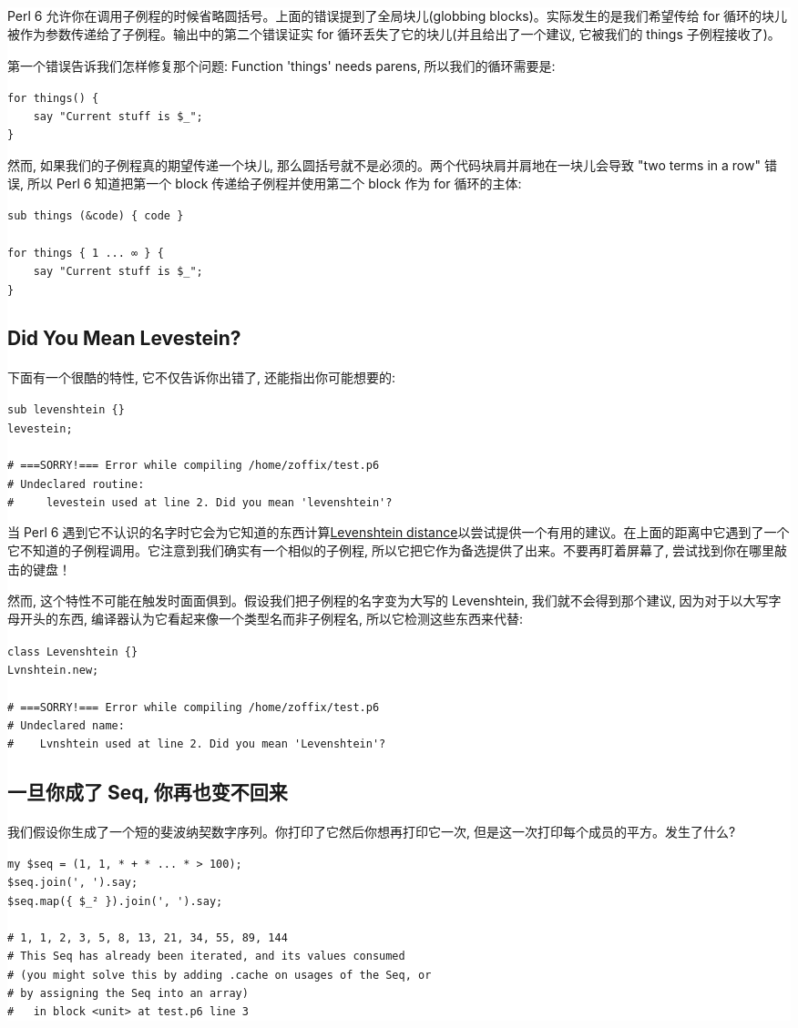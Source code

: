 Perl 6 允许你在调用子例程的时候省略圆括号。上面的错误提到了全局块儿(globbing blocks)。实际发生的是我们希望传给 for 循环的块儿被作为参数传递给了子例程。输出中的第二个错误证实 for 循环丢失了它的块儿(并且给出了一个建议, 它被我们的 things 子例程接收了)。

第一个错误告诉我们怎样修复那个问题: Function 'things' needs parens, 所以我们的循环需要是:

```perl6
for things() {
    say "Current stuff is $_";
}
```

然而, 如果我们的子例程真的期望传递一个块儿, 那么圆括号就不是必须的。两个代码块肩并肩地在一块儿会导致  "two terms in a row" 错误, 所以 Perl 6 知道把第一个 block 传递给子例程并使用第二个 block 作为 for 循环的主体:

```perl6
sub things (&code) { code }

for things { 1 ... ∞ } {
    say "Current stuff is $_";
}
```

## Did You Mean Levestein?

下面有一个很酷的特性, 它不仅告诉你出错了, 还能指出你可能想要的:

```perl6
sub levenshtein {}
levestein;

# ===SORRY!=== Error while compiling /home/zoffix/test.p6
# Undeclared routine:
#     levestein used at line 2. Did you mean 'levenshtein'?
```

当 Perl 6 遇到它不认识的名字时它会为它知道的东西计算[Levenshtein distance](https://en.wikipedia.org/wiki/Levenshtein_distance)以尝试提供一个有用的建议。在上面的距离中它遇到了一个它不知道的子例程调用。它注意到我们确实有一个相似的子例程, 所以它把它作为备选提供了出来。不要再盯着屏幕了, 尝试找到你在哪里敲击的键盘！

然而, 这个特性不可能在触发时面面俱到。假设我们把子例程的名字变为大写的 Levenshtein, 我们就不会得到那个建议, 因为对于以大写字母开头的东西, 编译器认为它看起来像一个类型名而非子例程名, 所以它检测这些东西来代替:

```perl6
class Levenshtein {}
Lvnshtein.new;

# ===SORRY!=== Error while compiling /home/zoffix/test.p6
# Undeclared name:
#    Lvnshtein used at line 2. Did you mean 'Levenshtein'?
```

## 一旦你成了 Seq, 你再也变不回来

我们假设你生成了一个短的斐波纳契数字序列。你打印了它然后你想再打印它一次, 但是这一次打印每个成员的平方。发生了什么?

```perl6
my $seq = (1, 1, * + * ... * > 100);
$seq.join(', ').say;
$seq.map({ $_² }).join(', ').say;

# 1, 1, 2, 3, 5, 8, 13, 21, 34, 55, 89, 144
# This Seq has already been iterated, and its values consumed
# (you might solve this by adding .cache on usages of the Seq, or
# by assigning the Seq into an array)
#   in block <unit> at test.p6 line 3
```
